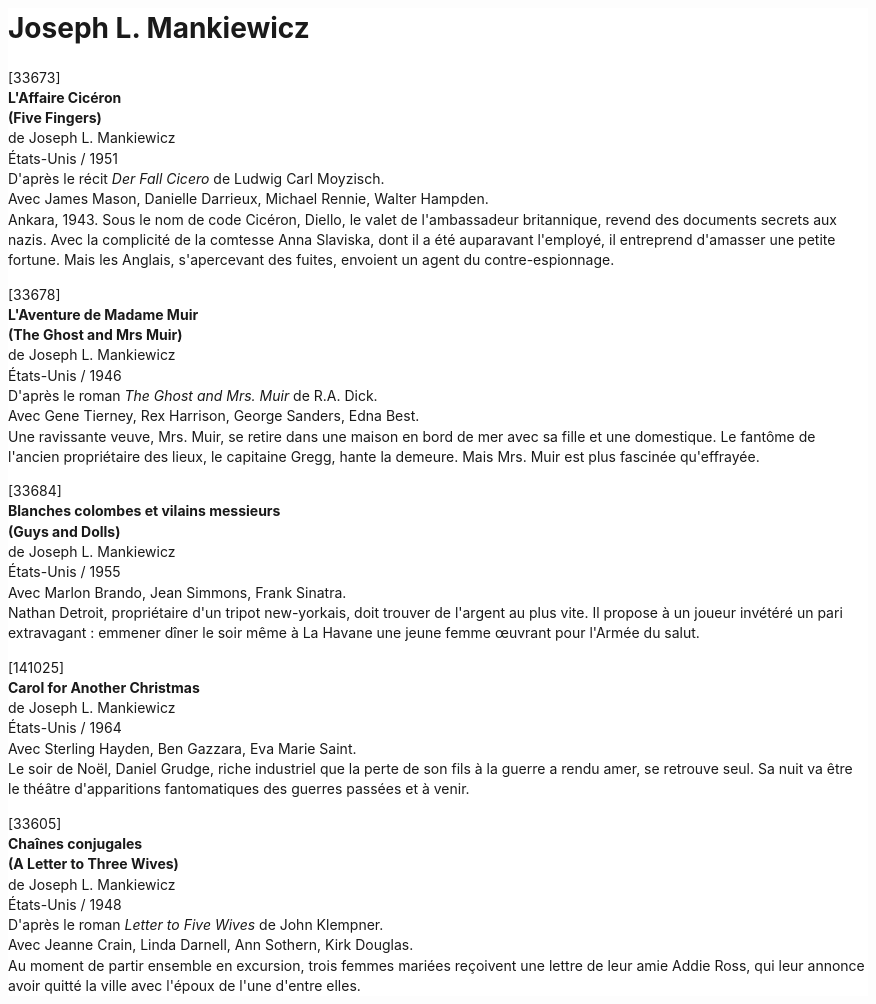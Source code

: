 # Joseph L. Mankiewicz

[33673]  
**L'Affaire Cicéron**  
**(Five Fingers)**  
de Joseph L. Mankiewicz  
États-Unis / 1951  
D'après le récit _Der Fall Cicero_ de Ludwig Carl Moyzisch.  
Avec James Mason, Danielle Darrieux, Michael Rennie, Walter Hampden.  
Ankara, 1943. Sous le nom de code Cicéron, Diello, le valet de l'ambassadeur britannique, revend des documents secrets aux nazis. Avec la complicité de la comtesse Anna Slaviska, dont il a été auparavant l'employé, il entreprend d'amasser une petite fortune. Mais les Anglais, s'apercevant des fuites, envoient un agent du contre-espionnage.

[33678]  
**L'Aventure de Madame Muir**  
**(The Ghost and Mrs Muir)**  
de Joseph L. Mankiewicz  
États-Unis / 1946  
D'après le roman _The Ghost and Mrs. Muir_ de R.A. Dick.  
Avec Gene Tierney, Rex Harrison, George Sanders, Edna Best.  
Une ravissante veuve, Mrs. Muir, se retire dans une maison en bord de mer avec sa fille et une domestique. Le fantôme de l'ancien propriétaire des lieux, le capitaine Gregg, hante la demeure. Mais Mrs. Muir est plus fascinée qu'effrayée.

[33684]  
**Blanches colombes et vilains messieurs**  
**(Guys and Dolls)**  
de Joseph L. Mankiewicz  
États-Unis / 1955  
Avec Marlon Brando, Jean Simmons, Frank Sinatra.  
Nathan Detroit, propriétaire d'un tripot new-yorkais, doit trouver de l'argent au plus vite. Il propose à un joueur invétéré un pari extravagant : emmener dîner le soir même à La Havane une jeune femme œuvrant pour l'Armée du salut.

[141025]  
**Carol for Another Christmas**  
de Joseph L. Mankiewicz  
États-Unis / 1964  
Avec Sterling Hayden, Ben Gazzara, Eva Marie Saint.  
Le soir de Noël, Daniel Grudge, riche industriel que la perte de son fils à la guerre a rendu amer, se retrouve seul. Sa nuit va être le théâtre d'apparitions fantomatiques des guerres passées et à venir.

[33605]  
**Chaînes conjugales**  
**(A Letter to Three Wives)**  
de Joseph L. Mankiewicz  
États-Unis / 1948  
D'après le roman _Letter to Five Wives_ de John Klempner.  
Avec Jeanne Crain, Linda Darnell, Ann Sothern, Kirk Douglas.  
Au moment de partir ensemble en excursion, trois femmes mariées reçoivent une lettre de leur amie Addie Ross, qui leur annonce avoir quitté la ville avec l'époux de l'une d'entre elles.
